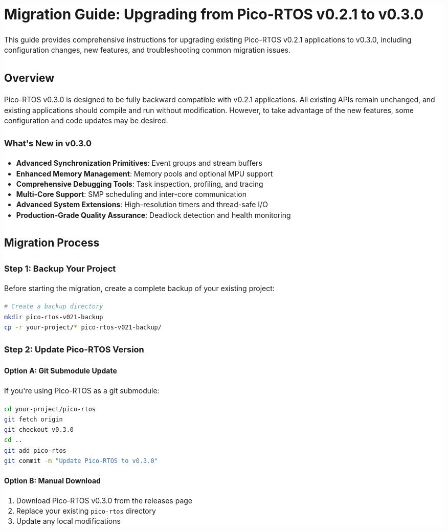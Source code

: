 # Migration Guide: Upgrading from Pico-RTOS v0.2.1 to v0.3.0

This guide provides comprehensive instructions for upgrading existing Pico-RTOS v0.2.1 applications to v0.3.0, including configuration changes, new features, and troubleshooting common migration issues.

## Overview

Pico-RTOS v0.3.0 is designed to be fully backward compatible with v0.2.1 applications. All existing APIs remain unchanged, and existing applications should compile and run without modification. However, to take advantage of the new features, some configuration and code updates may be desired.

### What's New in v0.3.0

- **Advanced Synchronization Primitives**: Event groups and stream buffers
- **Enhanced Memory Management**: Memory pools and optional MPU support
- **Comprehensive Debugging Tools**: Task inspection, profiling, and tracing
- **Multi-Core Support**: SMP scheduling and inter-core communication
- **Advanced System Extensions**: High-resolution timers and thread-safe I/O
- **Production-Grade Quality Assurance**: Deadlock detection and health monitoring

## Migration Process

### Step 1: Backup Your Project

Before starting the migration, create a complete backup of your existing project:

```bash
# Create a backup directory
mkdir pico-rtos-v021-backup
cp -r your-project/* pico-rtos-v021-backup/
```

### Step 2: Update Pico-RTOS Version

#### Option A: Git Submodule Update
If you're using Pico-RTOS as a git submodule:

```bash
cd your-project/pico-rtos
git fetch origin
git checkout v0.3.0
cd ..
git add pico-rtos
git commit -m "Update Pico-RTOS to v0.3.0"
```

#### Option B: Manual Download
1. Download Pico-RTOS v0.3.0 from the releases page
2. Replace your existing `pico-rtos` directory
3. Update any local modifications

